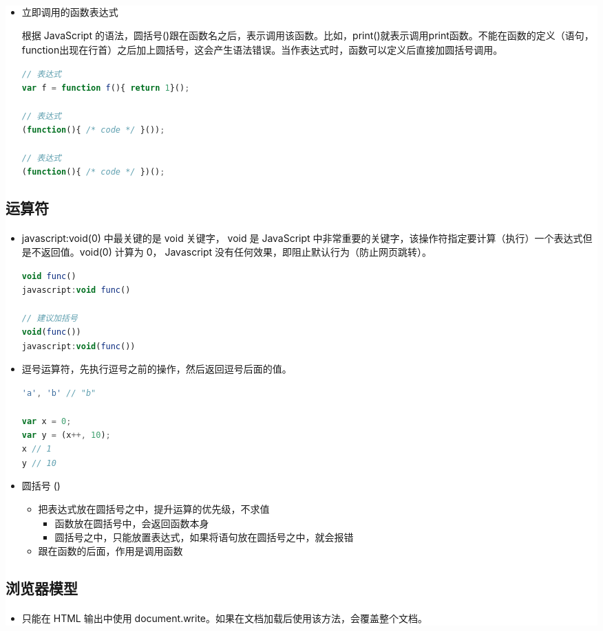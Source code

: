 - 立即调用的函数表达式

  根据 JavaScript 的语法，圆括号()跟在函数名之后，表示调用该函数。比如，print()就表示调用print函数。不能在函数的定义（语句，function出现在行首）之后加上圆括号，这会产生语法错误。当作表达式时，函数可以定义后直接加圆括号调用。

  ```javascript
  // 表达式
  var f = function f(){ return 1}();
  
  // 表达式
  (function(){ /* code */ }());
  
  // 表达式
  (function(){ /* code */ })();
  ```



## 运算符

- javascript:void(0) 中最关键的是 void 关键字， void 是 JavaScript 中非常重要的关键字，该操作符指定要计算（执行）一个表达式但是不返回值。void(0) 计算为 0， Javascript 没有任何效果，即阻止默认行为（防止网页跳转）。

  ```javascript
  void func()
  javascript:void func()
  
  // 建议加括号
  void(func())
  javascript:void(func())
  ```

- 逗号运算符，先执行逗号之前的操作，然后返回逗号后面的值。

  ```javascript
  'a', 'b' // "b"
  
  var x = 0;
  var y = (x++, 10);
  x // 1
  y // 10
  ```

- 圆括号 ()

  - 把表达式放在圆括号之中，提升运算的优先级，不求值
    - 函数放在圆括号中，会返回函数本身
    - 圆括号之中，只能放置表达式，如果将语句放在圆括号之中，就会报错
  - 跟在函数的后面，作用是调用函数



## 浏览器模型

- 只能在 HTML 输出中使用 document.write。如果在文档加载后使用该方法，会覆盖整个文档。


